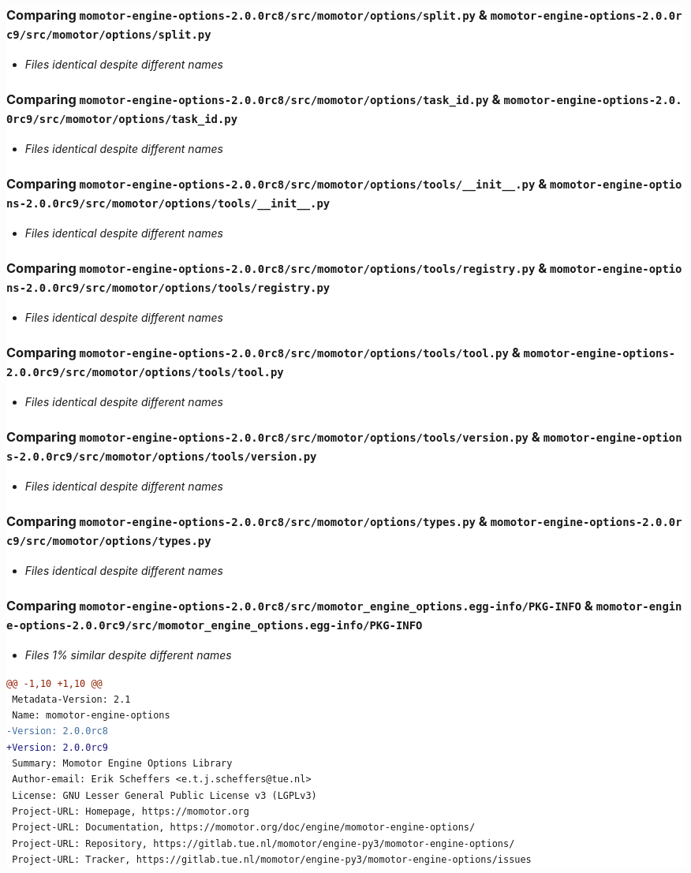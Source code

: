 ### Comparing `momotor-engine-options-2.0.0rc8/src/momotor/options/split.py` & `momotor-engine-options-2.0.0rc9/src/momotor/options/split.py`

 * *Files identical despite different names*

### Comparing `momotor-engine-options-2.0.0rc8/src/momotor/options/task_id.py` & `momotor-engine-options-2.0.0rc9/src/momotor/options/task_id.py`

 * *Files identical despite different names*

### Comparing `momotor-engine-options-2.0.0rc8/src/momotor/options/tools/__init__.py` & `momotor-engine-options-2.0.0rc9/src/momotor/options/tools/__init__.py`

 * *Files identical despite different names*

### Comparing `momotor-engine-options-2.0.0rc8/src/momotor/options/tools/registry.py` & `momotor-engine-options-2.0.0rc9/src/momotor/options/tools/registry.py`

 * *Files identical despite different names*

### Comparing `momotor-engine-options-2.0.0rc8/src/momotor/options/tools/tool.py` & `momotor-engine-options-2.0.0rc9/src/momotor/options/tools/tool.py`

 * *Files identical despite different names*

### Comparing `momotor-engine-options-2.0.0rc8/src/momotor/options/tools/version.py` & `momotor-engine-options-2.0.0rc9/src/momotor/options/tools/version.py`

 * *Files identical despite different names*

### Comparing `momotor-engine-options-2.0.0rc8/src/momotor/options/types.py` & `momotor-engine-options-2.0.0rc9/src/momotor/options/types.py`

 * *Files identical despite different names*

### Comparing `momotor-engine-options-2.0.0rc8/src/momotor_engine_options.egg-info/PKG-INFO` & `momotor-engine-options-2.0.0rc9/src/momotor_engine_options.egg-info/PKG-INFO`

 * *Files 1% similar despite different names*

```diff
@@ -1,10 +1,10 @@
 Metadata-Version: 2.1
 Name: momotor-engine-options
-Version: 2.0.0rc8
+Version: 2.0.0rc9
 Summary: Momotor Engine Options Library
 Author-email: Erik Scheffers <e.t.j.scheffers@tue.nl>
 License: GNU Lesser General Public License v3 (LGPLv3)
 Project-URL: Homepage, https://momotor.org
 Project-URL: Documentation, https://momotor.org/doc/engine/momotor-engine-options/
 Project-URL: Repository, https://gitlab.tue.nl/momotor/engine-py3/momotor-engine-options/
 Project-URL: Tracker, https://gitlab.tue.nl/momotor/engine-py3/momotor-engine-options/issues
```
